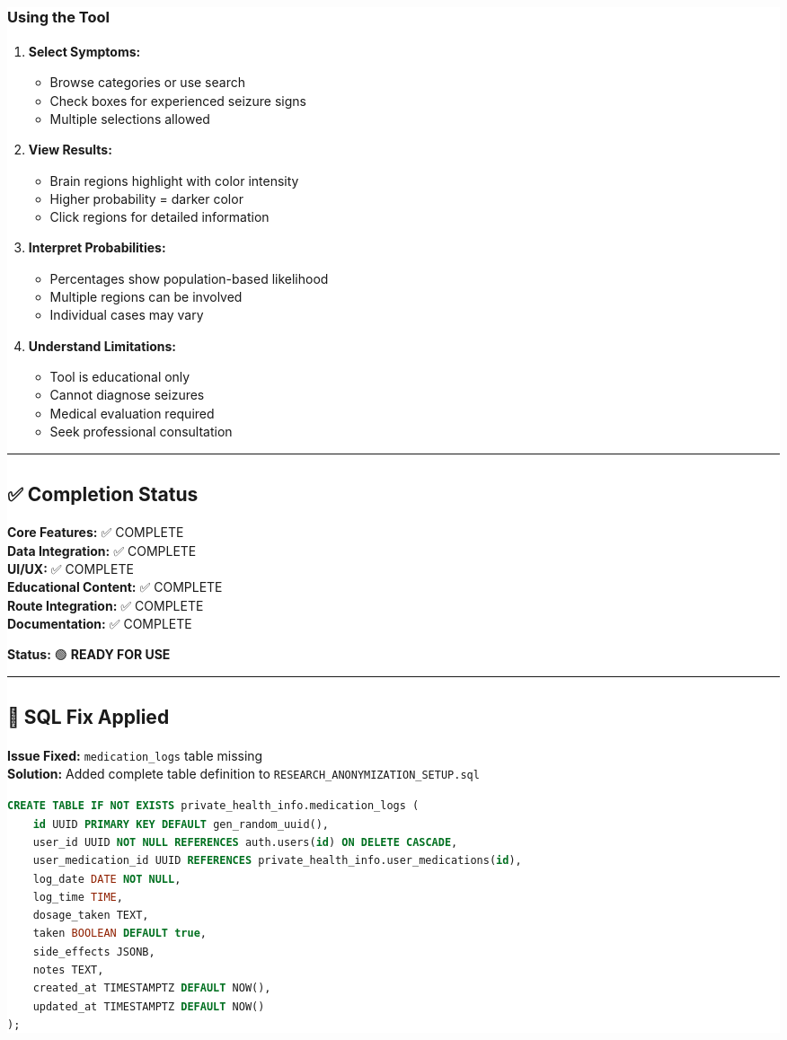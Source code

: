 ### Using the Tool
1. **Select Symptoms:**
   - Browse categories or use search
   - Check boxes for experienced seizure signs
   - Multiple selections allowed

2. **View Results:**
   - Brain regions highlight with color intensity
   - Higher probability = darker color
   - Click regions for detailed information

3. **Interpret Probabilities:**
   - Percentages show population-based likelihood
   - Multiple regions can be involved
   - Individual cases may vary

4. **Understand Limitations:**
   - Tool is educational only
   - Cannot diagnose seizures
   - Medical evaluation required
   - Seek professional consultation

---

## ✅ Completion Status

**Core Features:** ✅ COMPLETE  
**Data Integration:** ✅ COMPLETE  
**UI/UX:** ✅ COMPLETE  
**Educational Content:** ✅ COMPLETE  
**Route Integration:** ✅ COMPLETE  
**Documentation:** ✅ COMPLETE  

**Status:** 🟢 **READY FOR USE**

---

## 🔧 SQL Fix Applied

**Issue Fixed:** `medication_logs` table missing  
**Solution:** Added complete table definition to `RESEARCH_ANONYMIZATION_SETUP.sql`

```sql
CREATE TABLE IF NOT EXISTS private_health_info.medication_logs (
    id UUID PRIMARY KEY DEFAULT gen_random_uuid(),
    user_id UUID NOT NULL REFERENCES auth.users(id) ON DELETE CASCADE,
    user_medication_id UUID REFERENCES private_health_info.user_medications(id),
    log_date DATE NOT NULL,
    log_time TIME,
    dosage_taken TEXT,
    taken BOOLEAN DEFAULT true,
    side_effects JSONB,
    notes TEXT,
    created_at TIMESTAMPTZ DEFAULT NOW(),
    updated_at TIMESTAMPTZ DEFAULT NOW()
);
```
